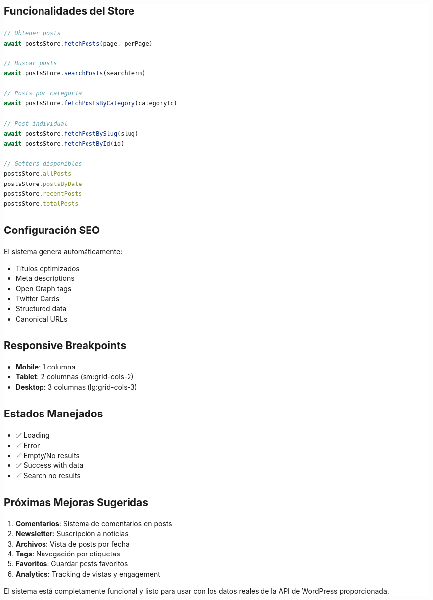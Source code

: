 ## Funcionalidades del Store

```javascript
// Obtener posts
await postsStore.fetchPosts(page, perPage)

// Buscar posts
await postsStore.searchPosts(searchTerm)

// Posts por categoría
await postsStore.fetchPostsByCategory(categoryId)

// Post individual
await postsStore.fetchPostBySlug(slug)
await postsStore.fetchPostById(id)

// Getters disponibles
postsStore.allPosts
postsStore.postsByDate
postsStore.recentPosts
postsStore.totalPosts
```

## Configuración SEO

El sistema genera automáticamente:
- Títulos optimizados
- Meta descriptions
- Open Graph tags
- Twitter Cards
- Structured data
- Canonical URLs

## Responsive Breakpoints

- **Mobile**: 1 columna
- **Tablet**: 2 columnas (sm:grid-cols-2)
- **Desktop**: 3 columnas (lg:grid-cols-3)

## Estados Manejados

- ✅ Loading
- ✅ Error
- ✅ Empty/No results
- ✅ Success with data
- ✅ Search no results

## Próximas Mejoras Sugeridas

1. **Comentarios**: Sistema de comentarios en posts
2. **Newsletter**: Suscripción a noticias
3. **Archivos**: Vista de posts por fecha
4. **Tags**: Navegación por etiquetas
5. **Favoritos**: Guardar posts favoritos
6. **Analytics**: Tracking de vistas y engagement

El sistema está completamente funcional y listo para usar con los datos reales de la API de WordPress proporcionada.
